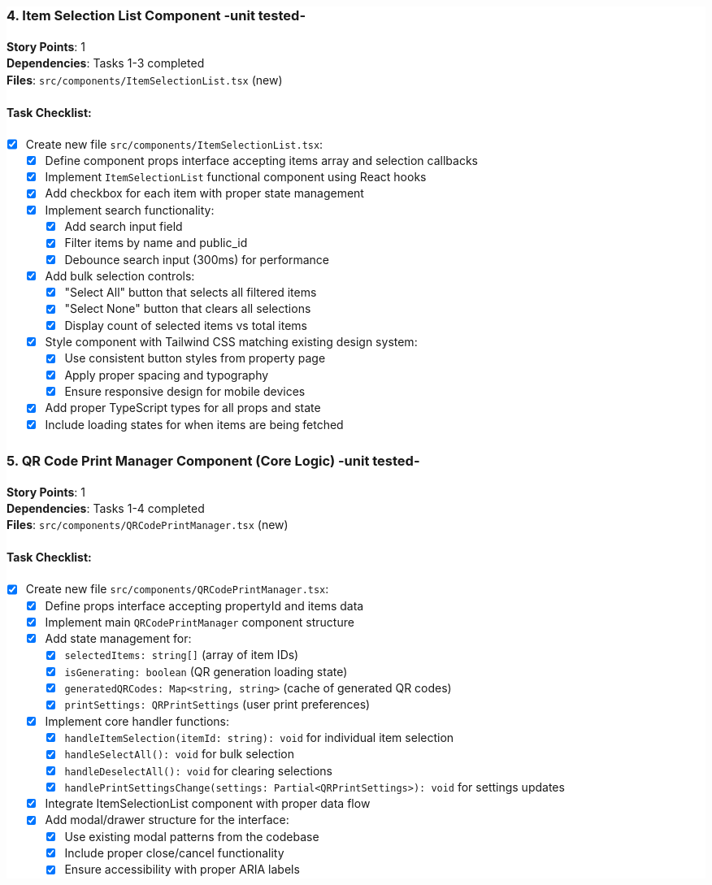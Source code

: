 ### 4. Item Selection List Component -unit tested-
**Story Points**: 1  
**Dependencies**: Tasks 1-3 completed  
**Files**: `src/components/ItemSelectionList.tsx` (new)

#### Task Checklist:
- [x] Create new file `src/components/ItemSelectionList.tsx`:
  - [x] Define component props interface accepting items array and selection callbacks
  - [x] Implement `ItemSelectionList` functional component using React hooks
  - [x] Add checkbox for each item with proper state management
  - [x] Implement search functionality:
    - [x] Add search input field
    - [x] Filter items by name and public_id
    - [x] Debounce search input (300ms) for performance
  - [x] Add bulk selection controls:
    - [x] "Select All" button that selects all filtered items
    - [x] "Select None" button that clears all selections
    - [x] Display count of selected items vs total items
  - [x] Style component with Tailwind CSS matching existing design system:
    - [x] Use consistent button styles from property page
    - [x] Apply proper spacing and typography
    - [x] Ensure responsive design for mobile devices
  - [x] Add proper TypeScript types for all props and state
  - [x] Include loading states for when items are being fetched

### 5. QR Code Print Manager Component (Core Logic) -unit tested-
**Story Points**: 1  
**Dependencies**: Tasks 1-4 completed  
**Files**: `src/components/QRCodePrintManager.tsx` (new)

#### Task Checklist:
- [x] Create new file `src/components/QRCodePrintManager.tsx`:
  - [x] Define props interface accepting propertyId and items data
  - [x] Implement main `QRCodePrintManager` component structure
  - [x] Add state management for:
    - [x] `selectedItems: string[]` (array of item IDs)
    - [x] `isGenerating: boolean` (QR generation loading state)
    - [x] `generatedQRCodes: Map<string, string>` (cache of generated QR codes)
    - [x] `printSettings: QRPrintSettings` (user print preferences)
  - [x] Implement core handler functions:
    - [x] `handleItemSelection(itemId: string): void` for individual item selection
    - [x] `handleSelectAll(): void` for bulk selection
    - [x] `handleDeselectAll(): void` for clearing selections
    - [x] `handlePrintSettingsChange(settings: Partial<QRPrintSettings>): void` for settings updates
  - [x] Integrate ItemSelectionList component with proper data flow
  - [x] Add modal/drawer structure for the interface:
    - [x] Use existing modal patterns from the codebase
    - [x] Include proper close/cancel functionality
    - [x] Ensure accessibility with proper ARIA labels
